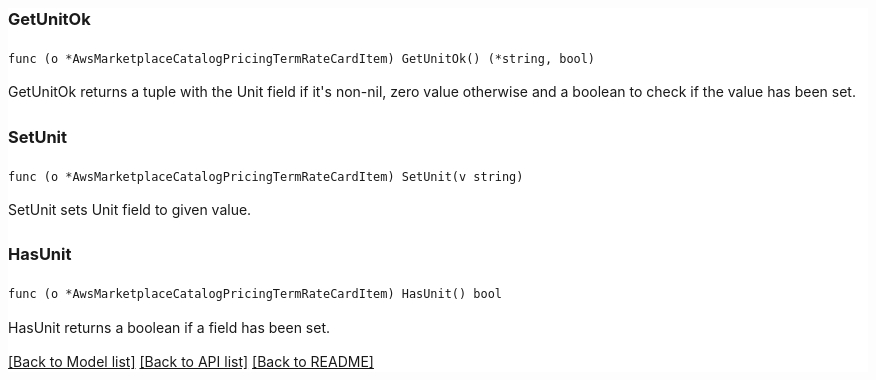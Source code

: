 ### GetUnitOk

`func (o *AwsMarketplaceCatalogPricingTermRateCardItem) GetUnitOk() (*string, bool)`

GetUnitOk returns a tuple with the Unit field if it's non-nil, zero value otherwise
and a boolean to check if the value has been set.

### SetUnit

`func (o *AwsMarketplaceCatalogPricingTermRateCardItem) SetUnit(v string)`

SetUnit sets Unit field to given value.

### HasUnit

`func (o *AwsMarketplaceCatalogPricingTermRateCardItem) HasUnit() bool`

HasUnit returns a boolean if a field has been set.


[[Back to Model list]](../README.md#documentation-for-models) [[Back to API list]](../README.md#documentation-for-api-endpoints) [[Back to README]](../README.md)


